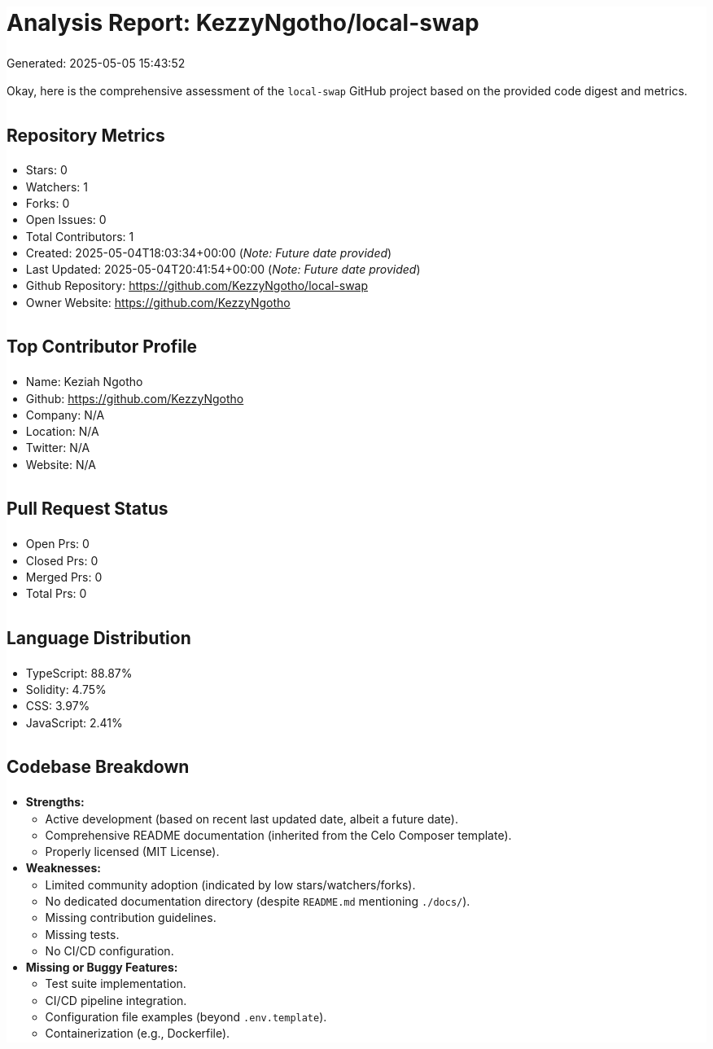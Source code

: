# Analysis Report: KezzyNgotho/local-swap

Generated: 2025-05-05 15:43:52

Okay, here is the comprehensive assessment of the `local-swap` GitHub project based on the provided code digest and metrics.

## Repository Metrics

*   Stars: 0
*   Watchers: 1
*   Forks: 0
*   Open Issues: 0
*   Total Contributors: 1
*   Created: 2025-05-04T18:03:34+00:00 (*Note: Future date provided*)
*   Last Updated: 2025-05-04T20:41:54+00:00 (*Note: Future date provided*)
*   Github Repository: https://github.com/KezzyNgotho/local-swap
*   Owner Website: https://github.com/KezzyNgotho

## Top Contributor Profile

*   Name: Keziah Ngotho
*   Github: https://github.com/KezzyNgotho
*   Company: N/A
*   Location: N/A
*   Twitter: N/A
*   Website: N/A

## Pull Request Status

*   Open Prs: 0
*   Closed Prs: 0
*   Merged Prs: 0
*   Total Prs: 0

## Language Distribution

*   TypeScript: 88.87%
*   Solidity: 4.75%
*   CSS: 3.97%
*   JavaScript: 2.41%

## Codebase Breakdown

*   **Strengths:**
    *   Active development (based on recent last updated date, albeit a future date).
    *   Comprehensive README documentation (inherited from the Celo Composer template).
    *   Properly licensed (MIT License).
*   **Weaknesses:**
    *   Limited community adoption (indicated by low stars/watchers/forks).
    *   No dedicated documentation directory (despite `README.md` mentioning `./docs/`).
    *   Missing contribution guidelines.
    *   Missing tests.
    *   No CI/CD configuration.
*   **Missing or Buggy Features:**
    *   Test suite implementation.
    *   CI/CD pipeline integration.
    *   Configuration file examples (beyond `.env.template`).
    *   Containerization (e.g., Dockerfile).
